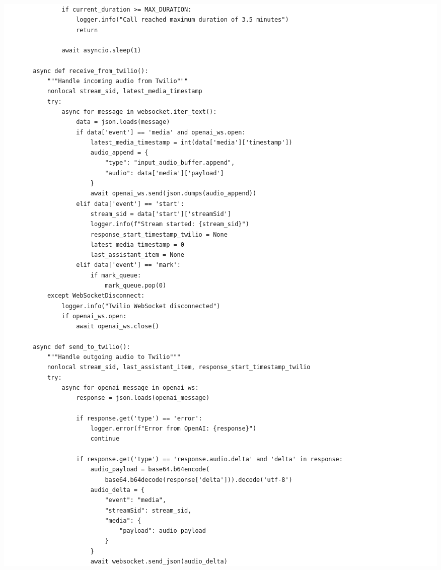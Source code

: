                     if current_duration >= MAX_DURATION:
                        logger.info("Call reached maximum duration of 3.5 minutes")
                        return

                    await asyncio.sleep(1)

            async def receive_from_twilio():
                """Handle incoming audio from Twilio"""
                nonlocal stream_sid, latest_media_timestamp
                try:
                    async for message in websocket.iter_text():
                        data = json.loads(message)
                        if data['event'] == 'media' and openai_ws.open:
                            latest_media_timestamp = int(data['media']['timestamp'])
                            audio_append = {
                                "type": "input_audio_buffer.append",
                                "audio": data['media']['payload']
                            }
                            await openai_ws.send(json.dumps(audio_append))
                        elif data['event'] == 'start':
                            stream_sid = data['start']['streamSid']
                            logger.info(f"Stream started: {stream_sid}")
                            response_start_timestamp_twilio = None
                            latest_media_timestamp = 0
                            last_assistant_item = None
                        elif data['event'] == 'mark':
                            if mark_queue:
                                mark_queue.pop(0)
                except WebSocketDisconnect:
                    logger.info("Twilio WebSocket disconnected")
                    if openai_ws.open:
                        await openai_ws.close()

            async def send_to_twilio():
                """Handle outgoing audio to Twilio"""
                nonlocal stream_sid, last_assistant_item, response_start_timestamp_twilio
                try:
                    async for openai_message in openai_ws:
                        response = json.loads(openai_message)

                        if response.get('type') == 'error':
                            logger.error(f"Error from OpenAI: {response}")
                            continue

                        if response.get('type') == 'response.audio.delta' and 'delta' in response:
                            audio_payload = base64.b64encode(
                                base64.b64decode(response['delta'])).decode('utf-8')
                            audio_delta = {
                                "event": "media",
                                "streamSid": stream_sid,
                                "media": {
                                    "payload": audio_payload
                                }
                            }
                            await websocket.send_json(audio_delta)
